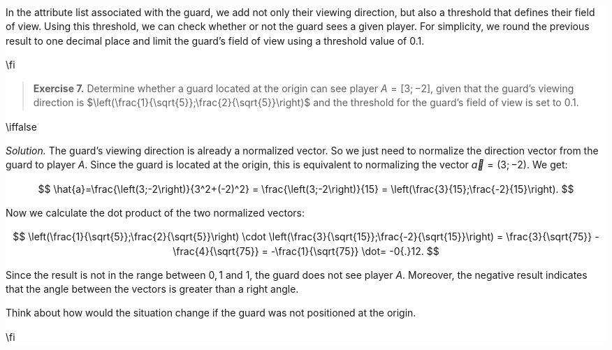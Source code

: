 In the attribute list associated with the guard, we add not only their viewing direction,
but also a threshold that defines their field of view.
Using this threshold, we can check whether or not the guard sees a given player.
For simplicity, we round the previous result to one decimal place
and limit the guard’s field of view using a threshold value of $0{.}1$.

\fi

> **Exercise 7.** Determine whether a guard located at the origin can see player $A=[3;-2]$,
> given that the guard’s viewing direction is $\left(\frac{1}{\sqrt{5}};\frac{2}{\sqrt{5}}\right)$
> and the threshold for the guard’s field of view is set to $0{.}1$.

\iffalse

*Solution.* The guard’s viewing direction is already a normalized vector. So we just need to normalize the direction vector from the guard to player $A$. 
Since the guard is located at the origin, this is equivalent to normalizing the vector $\vec{a}=(3;-2)$. We get: 

$$
\hat{a}=\frac{\left(3;-2\right)}{3^2+(-2)^2} = \frac{\left(3;-2\right)}{15} = \left(\frac{3}{15};\frac{-2}{15}\right).
$$  

Now we calculate the dot product of the two normalized vectors:

$$
\left(\frac{1}{\sqrt{5}};\frac{2}{\sqrt{5}}\right) \cdot \left(\frac{3}{\sqrt{15}};\frac{-2}{\sqrt{15}}\right) = \frac{3}{\sqrt{75}} - \frac{4}{\sqrt{75}} = -\frac{1}{\sqrt{75}} \dot= -0{.}12.
$$ 

Since the result is not in the range between $0,1$ and $1$, the guard does not see player $A$. Moreover, the negative result indicates that the angle between the vectors is greater than a right angle.

Think about how would the situation change if the guard was not positioned at the origin.

\fi
